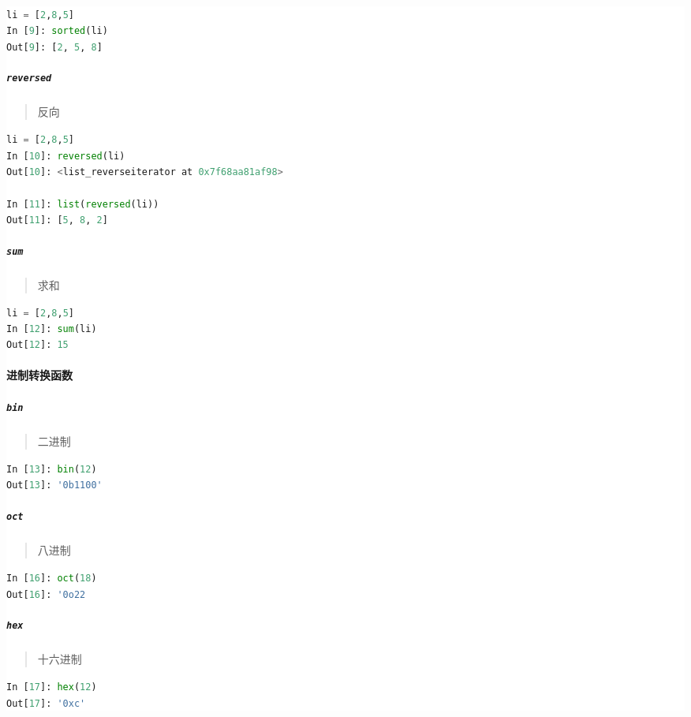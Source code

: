 ```python
li = [2,8,5]
In [9]: sorted(li)
Out[9]: [2, 5, 8]
```

##### `reversed`

> 反向

```python
li = [2,8,5]
In [10]: reversed(li)
Out[10]: <list_reverseiterator at 0x7f68aa81af98>

In [11]: list(reversed(li))
Out[11]: [5, 8, 2]
```

##### `sum`

> 求和

```python
li = [2,8,5]
In [12]: sum(li)
Out[12]: 15
```



#### 进制转换函数

##### `bin`

> 二进制

```python
In [13]: bin(12)
Out[13]: '0b1100'
```

##### `oct`

> 八进制

```python
In [16]: oct(18)
Out[16]: '0o22
```

##### `hex`

> 十六进制

```python
In [17]: hex(12)
Out[17]: '0xc'
```

